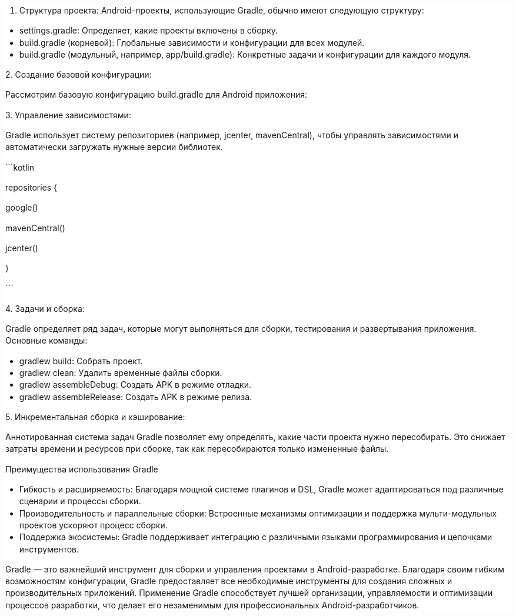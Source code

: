 1. Структура проекта: Android-проекты, использующие Gradle, обычно имеют следующую структуру:
- settings.gradle: Определяет, какие проекты включены в сборку.
- build.gradle (корневой): Глобальные зависимости и конфигурации для всех модулей.
- build.gradle (модульный, например, app/build.gradle): Конкретные задачи и конфигурации для каждого модуля.

2\. Создание базовой конфигурации:

Рассмотрим базовую конфигурацию build.gradle для Android приложения:



3\. Управление зависимостями:

Gradle использует систему репозиториев (например, jcenter, mavenCentral), чтобы управлять зависимостями и автоматически загружать нужные версии библиотек.

\```kotlin

repositories {

google()

mavenCentral()

jcenter()

}

\```

4\. Задачи и сборка:

Gradle определяет ряд задач, которые могут выполняться для сборки, тестирования и развертывания приложения. Основные команды:

- gradlew build: Собрать проект.
- gradlew clean: Удалить временные файлы сборки.
- gradlew assembleDebug: Создать APK в режиме отладки.
- gradlew assembleRelease: Создать APK в режиме релиза.

5\. Инкрементальная сборка и кэширование:

Аннотированная система задач Gradle позволяет ему определять, какие части проекта нужно пересобирать. Это снижает затраты времени и ресурсов при сборке, так как пересобираются только измененные файлы.

Преимущества использования Gradle

- Гибкость и расширяемость: Благодаря мощной системе плагинов и DSL, Gradle может адаптироваться под различные сценарии и процессы сборки.
- Производительность и параллельные сборки: Встроенные механизмы оптимизации и поддержка мульти-модульных проектов ускоряют процесс сборки.
- Поддержка экосистемы: Gradle поддерживает интеграцию с различными языками программирования и цепочками инструментов.


Gradle — это важнейший инструмент для сборки и управления проектами в Android-разработке. Благодаря своим гибким возможностям конфигурации, Gradle предоставляет все необходимые инструменты для создания сложных и производительных приложений. Применение Gradle способствует лучшей организации, управляемости и оптимизации процессов разработки, что делает его незаменимым для профессиональных Android-разработчиков.
